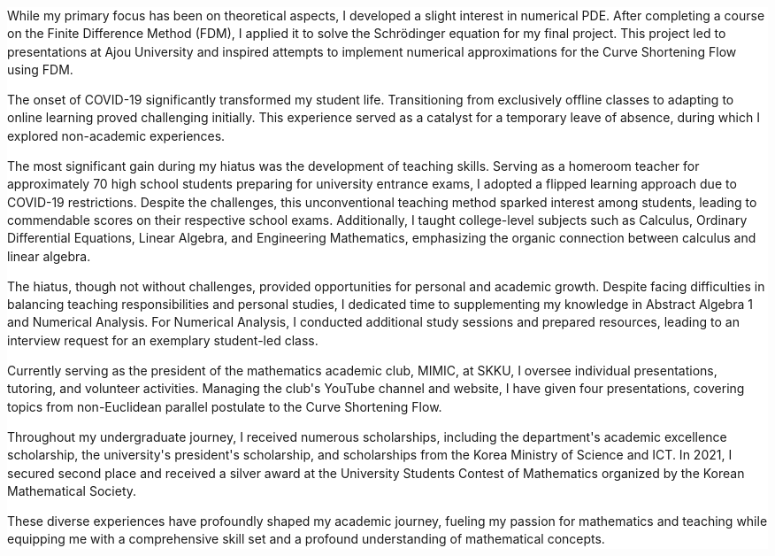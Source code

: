 While my primary focus has been on theoretical aspects, I developed a slight interest in numerical PDE. After completing a course on the Finite Difference Method (FDM), I applied it to solve the Schrödinger equation for my final project. This project led to presentations at Ajou University and inspired attempts to implement numerical approximations for the Curve Shortening Flow using FDM.

The onset of COVID-19 significantly transformed my student life. Transitioning from exclusively offline classes to adapting to online learning proved challenging initially. This experience served as a catalyst for a temporary leave of absence, during which I explored non-academic experiences.

The most significant gain during my hiatus was the development of teaching skills. Serving as a homeroom teacher for approximately 70 high school students preparing for university entrance exams, I adopted a flipped learning approach due to COVID-19 restrictions. Despite the challenges, this unconventional teaching method sparked interest among students, leading to commendable scores on their respective school exams. Additionally, I taught college-level subjects such as Calculus, Ordinary Differential Equations, Linear Algebra, and Engineering Mathematics, emphasizing the organic connection between calculus and linear algebra.

The hiatus, though not without challenges, provided opportunities for personal and academic growth. Despite facing difficulties in balancing teaching responsibilities and personal studies, I dedicated time to supplementing my knowledge in Abstract Algebra 1 and Numerical Analysis. For Numerical Analysis, I conducted additional study sessions and prepared resources, leading to an interview request for an exemplary student-led class.

Currently serving as the president of the mathematics academic club, MIMIC, at SKKU, I oversee individual presentations, tutoring, and volunteer activities. Managing the club's YouTube channel and website, I have given four presentations, covering topics from non-Euclidean parallel postulate to the Curve Shortening Flow.

Throughout my undergraduate journey, I received numerous scholarships, including the department's academic excellence scholarship, the university's president's scholarship, and scholarships from the Korea Ministry of Science and ICT. In 2021, I secured second place and received a silver award at the University Students Contest of Mathematics organized by the Korean Mathematical Society.

These diverse experiences have profoundly shaped my academic journey, fueling my passion for mathematics and teaching while equipping me with a comprehensive skill set and a profound understanding of mathematical concepts.